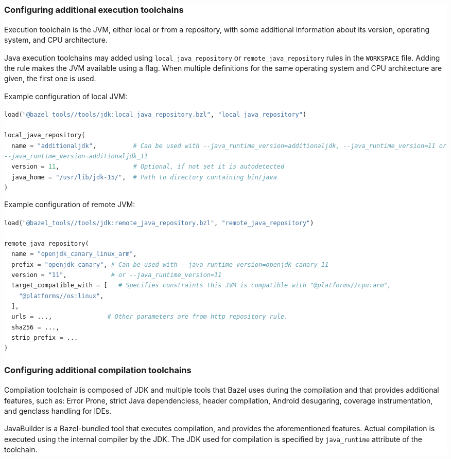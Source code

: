 ### Configuring additional execution toolchains

Execution toolchain is the JVM, either local or from a repository, with some
additional information about its version, operating system, and CPU
architecture.

Java execution toolchains may added using `local_java_repository` or
`remote_java_repository` rules in the `WORKSPACE` file. Adding the rule makes
the JVM available using a flag. When multiple definitions for the same operating
system and CPU architecture are given, the first one is used.

Example configuration of local JVM:

```python
load("@bazel_tools//tools/jdk:local_java_repository.bzl", "local_java_repository")

local_java_repository(
  name = "additionaljdk",          # Can be used with --java_runtime_version=additionaljdk, --java_runtime_version=11 or --java_runtime_version=additionaljdk_11
  version = 11,                    # Optional, if not set it is autodetected
  java_home = "/usr/lib/jdk-15/",  # Path to directory containing bin/java
)
```

Example configuration of remote JVM:
```python
load("@bazel_tools//tools/jdk:remote_java_repository.bzl", "remote_java_repository")

remote_java_repository(
  name = "openjdk_canary_linux_arm",
  prefix = "openjdk_canary", # Can be used with --java_runtime_version=openjdk_canary_11
  version = "11",            # or --java_runtime_version=11
  target_compatible_with = [   # Specifies constraints this JVM is compatible with "@platforms//cpu:arm",
    "@platforms//os:linux",
  ],
  urls = ...,               # Other parameters are from http_repository rule.
  sha256 = ...,
  strip_prefix = ...
)
```

### Configuring additional compilation toolchains

Compilation toolchain is composed of JDK and multiple tools that Bazel uses
during the compilation and that provides additional features, such as: Error
Prone, strict Java dependenciess, header compilation, Android desugaring,
coverage instrumentation, and genclass handling for IDEs.

JavaBuilder is a Bazel-bundled tool that executes compilation, and provides the
aforementioned features. Actual compilation is executed using the internal
compiler by the JDK. The JDK used for compilation is specified by `java_runtime`
attribute of the toolchain.
